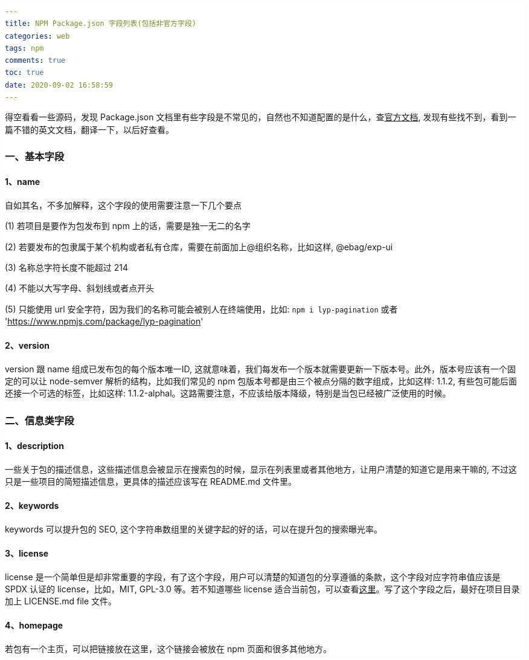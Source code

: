 ```yaml
---
title: NPM Package.json 字段列表(包括非官方字段)
categories: web
tags: npm
comments: true
toc: true
date: 2020-09-02 16:58:59
---
```

得空看看一些源码，发现 Package.json 文档里有些字段是不常见的，自然也不知道配置的是什么，查[官方文档](https://docs.npmjs.com/files/package.json.html), 发现有些找不到，看到一篇不错的英文文档，翻译一下，以后好查看。

### 一、基本字段

#### 1、name

自如其名，不多加解释，这个字段的使用需要注意一下几个要点

(1) 若项目是要作为包发布到 npm 上的话，需要是独一无二的名字

(2) 若要发布的包隶属于某个机构或者私有仓库，需要在前面加上@组织名称，比如这样, @ebag/exp-ui

(3) 名称总字符长度不能超过 214

(4) 不能以大写字母、斜划线或者点开头

(5) 只能使用 url 安全字符，因为我们的名称可能会被别人在终端使用，比如: `npm i lyp-pagination` 或者 'https://www.npmjs.com/package/lyp-pagination'

#### 2、version

version 跟 name 组成已发布包的每个版本唯一ID, 这就意味着，我们每发布一个版本就需要更新一下版本号。此外，版本号应该有一个固定的可以让 node-semver 解析的结构，比如我们常见的 npm 包版本号都是由三个被点分隔的数字组成，比如这样: 1.1.2, 有些包可能后面还接一个可选的标签，比如这样: 1.1.2-alphal。这路需要注意，不应该给版本降级，特别是当包已经被广泛使用的时候。

### 二、信息类字段

#### 1、description

一些关于包的描述信息，这些描述信息会被显示在搜索包的时候，显示在列表里或者其他地方，让用户清楚的知道它是用来干嘛的, 不过这只是一些项目的简短描述信息，更具体的描述应该写在 README.md 文件里。

#### 2、keywords

keywords 可以提升包的 SEO, 这个字符串数组里的关键字起的好的话，可以在提升包的搜索曝光率。

#### 3、license

license 是一个简单但是却非常重要的字段，有了这个字段，用户可以清楚的知道包的分享遵循的条款，这个字段对应字符串值应该是 SPDX 认证的 license，比如，MIT, GPL-3.0 等。若不知道哪些 license 适合当前包，可以查看[这里](https://tldrlegal.com/)。写了这个字段之后，最好在项目目录加上 LICENSE.md file 文件。

#### 4、homepage

若包有一个主页，可以把链接放在这里，这个链接会被放在 npm 页面和很多其他地方。
